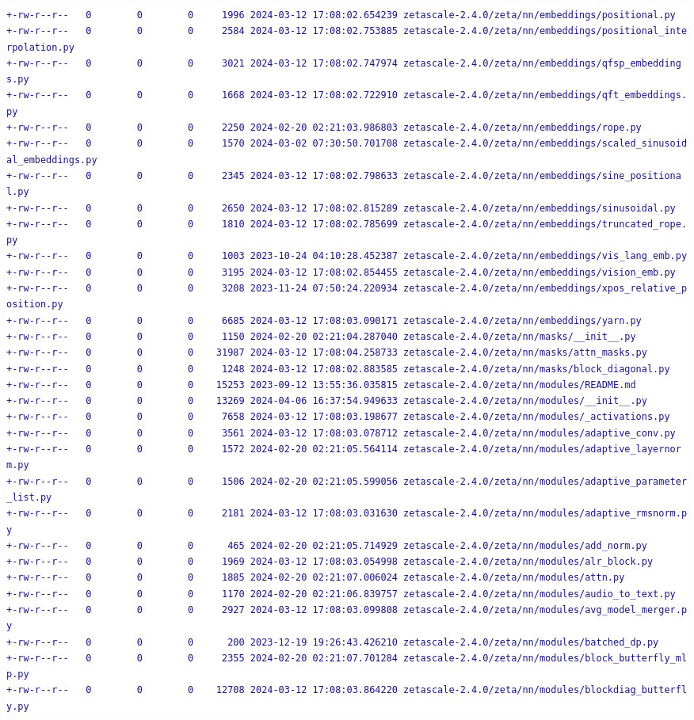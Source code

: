 ```diff
+-rw-r--r--   0        0        0     1996 2024-03-12 17:08:02.654239 zetascale-2.4.0/zeta/nn/embeddings/positional.py
+-rw-r--r--   0        0        0     2584 2024-03-12 17:08:02.753885 zetascale-2.4.0/zeta/nn/embeddings/positional_interpolation.py
+-rw-r--r--   0        0        0     3021 2024-03-12 17:08:02.747974 zetascale-2.4.0/zeta/nn/embeddings/qfsp_embeddings.py
+-rw-r--r--   0        0        0     1668 2024-03-12 17:08:02.722910 zetascale-2.4.0/zeta/nn/embeddings/qft_embeddings.py
+-rw-r--r--   0        0        0     2250 2024-02-20 02:21:03.986803 zetascale-2.4.0/zeta/nn/embeddings/rope.py
+-rw-r--r--   0        0        0     1570 2024-03-02 07:30:50.701708 zetascale-2.4.0/zeta/nn/embeddings/scaled_sinusoidal_embeddings.py
+-rw-r--r--   0        0        0     2345 2024-03-12 17:08:02.798633 zetascale-2.4.0/zeta/nn/embeddings/sine_positional.py
+-rw-r--r--   0        0        0     2650 2024-03-12 17:08:02.815289 zetascale-2.4.0/zeta/nn/embeddings/sinusoidal.py
+-rw-r--r--   0        0        0     1810 2024-03-12 17:08:02.785699 zetascale-2.4.0/zeta/nn/embeddings/truncated_rope.py
+-rw-r--r--   0        0        0     1003 2023-10-24 04:10:28.452387 zetascale-2.4.0/zeta/nn/embeddings/vis_lang_emb.py
+-rw-r--r--   0        0        0     3195 2024-03-12 17:08:02.854455 zetascale-2.4.0/zeta/nn/embeddings/vision_emb.py
+-rw-r--r--   0        0        0     3208 2023-11-24 07:50:24.220934 zetascale-2.4.0/zeta/nn/embeddings/xpos_relative_position.py
+-rw-r--r--   0        0        0     6685 2024-03-12 17:08:03.090171 zetascale-2.4.0/zeta/nn/embeddings/yarn.py
+-rw-r--r--   0        0        0     1150 2024-02-20 02:21:04.287040 zetascale-2.4.0/zeta/nn/masks/__init__.py
+-rw-r--r--   0        0        0    31987 2024-03-12 17:08:04.258733 zetascale-2.4.0/zeta/nn/masks/attn_masks.py
+-rw-r--r--   0        0        0     1248 2024-03-12 17:08:02.883585 zetascale-2.4.0/zeta/nn/masks/block_diagonal.py
+-rw-r--r--   0        0        0    15253 2023-09-12 13:55:36.035815 zetascale-2.4.0/zeta/nn/modules/README.md
+-rw-r--r--   0        0        0    13269 2024-04-06 16:37:54.949633 zetascale-2.4.0/zeta/nn/modules/__init__.py
+-rw-r--r--   0        0        0     7658 2024-03-12 17:08:03.198677 zetascale-2.4.0/zeta/nn/modules/_activations.py
+-rw-r--r--   0        0        0     3561 2024-03-12 17:08:03.078712 zetascale-2.4.0/zeta/nn/modules/adaptive_conv.py
+-rw-r--r--   0        0        0     1572 2024-02-20 02:21:05.564114 zetascale-2.4.0/zeta/nn/modules/adaptive_layernorm.py
+-rw-r--r--   0        0        0     1506 2024-02-20 02:21:05.599056 zetascale-2.4.0/zeta/nn/modules/adaptive_parameter_list.py
+-rw-r--r--   0        0        0     2181 2024-03-12 17:08:03.031630 zetascale-2.4.0/zeta/nn/modules/adaptive_rmsnorm.py
+-rw-r--r--   0        0        0      465 2024-02-20 02:21:05.714929 zetascale-2.4.0/zeta/nn/modules/add_norm.py
+-rw-r--r--   0        0        0     1969 2024-03-12 17:08:03.054998 zetascale-2.4.0/zeta/nn/modules/alr_block.py
+-rw-r--r--   0        0        0     1885 2024-02-20 02:21:07.006024 zetascale-2.4.0/zeta/nn/modules/attn.py
+-rw-r--r--   0        0        0     1170 2024-02-20 02:21:06.839757 zetascale-2.4.0/zeta/nn/modules/audio_to_text.py
+-rw-r--r--   0        0        0     2927 2024-03-12 17:08:03.099808 zetascale-2.4.0/zeta/nn/modules/avg_model_merger.py
+-rw-r--r--   0        0        0      200 2023-12-19 19:26:43.426210 zetascale-2.4.0/zeta/nn/modules/batched_dp.py
+-rw-r--r--   0        0        0     2355 2024-02-20 02:21:07.701284 zetascale-2.4.0/zeta/nn/modules/block_butterfly_mlp.py
+-rw-r--r--   0        0        0    12708 2024-03-12 17:08:03.864220 zetascale-2.4.0/zeta/nn/modules/blockdiag_butterfly.py
```